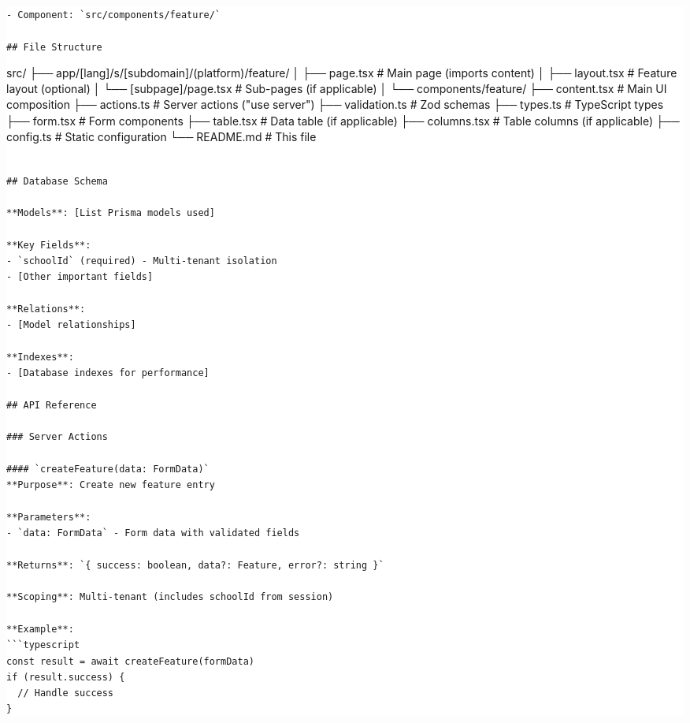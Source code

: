```
- Component: `src/components/feature/`

## File Structure

```
src/
├── app/[lang]/s/[subdomain]/(platform)/feature/
│   ├── page.tsx                 # Main page (imports content)
│   ├── layout.tsx               # Feature layout (optional)
│   └── [subpage]/page.tsx      # Sub-pages (if applicable)
│
└── components/feature/
    ├── content.tsx              # Main UI composition
    ├── actions.ts               # Server actions ("use server")
    ├── validation.ts            # Zod schemas
    ├── types.ts                 # TypeScript types
    ├── form.tsx                 # Form components
    ├── table.tsx                # Data table (if applicable)
    ├── columns.tsx              # Table columns (if applicable)
    ├── config.ts                # Static configuration
    └── README.md                # This file
```

## Database Schema

**Models**: [List Prisma models used]

**Key Fields**:
- `schoolId` (required) - Multi-tenant isolation
- [Other important fields]

**Relations**:
- [Model relationships]

**Indexes**:
- [Database indexes for performance]

## API Reference

### Server Actions

#### `createFeature(data: FormData)`
**Purpose**: Create new feature entry

**Parameters**:
- `data: FormData` - Form data with validated fields

**Returns**: `{ success: boolean, data?: Feature, error?: string }`

**Scoping**: Multi-tenant (includes schoolId from session)

**Example**:
```typescript
const result = await createFeature(formData)
if (result.success) {
  // Handle success
}
```
